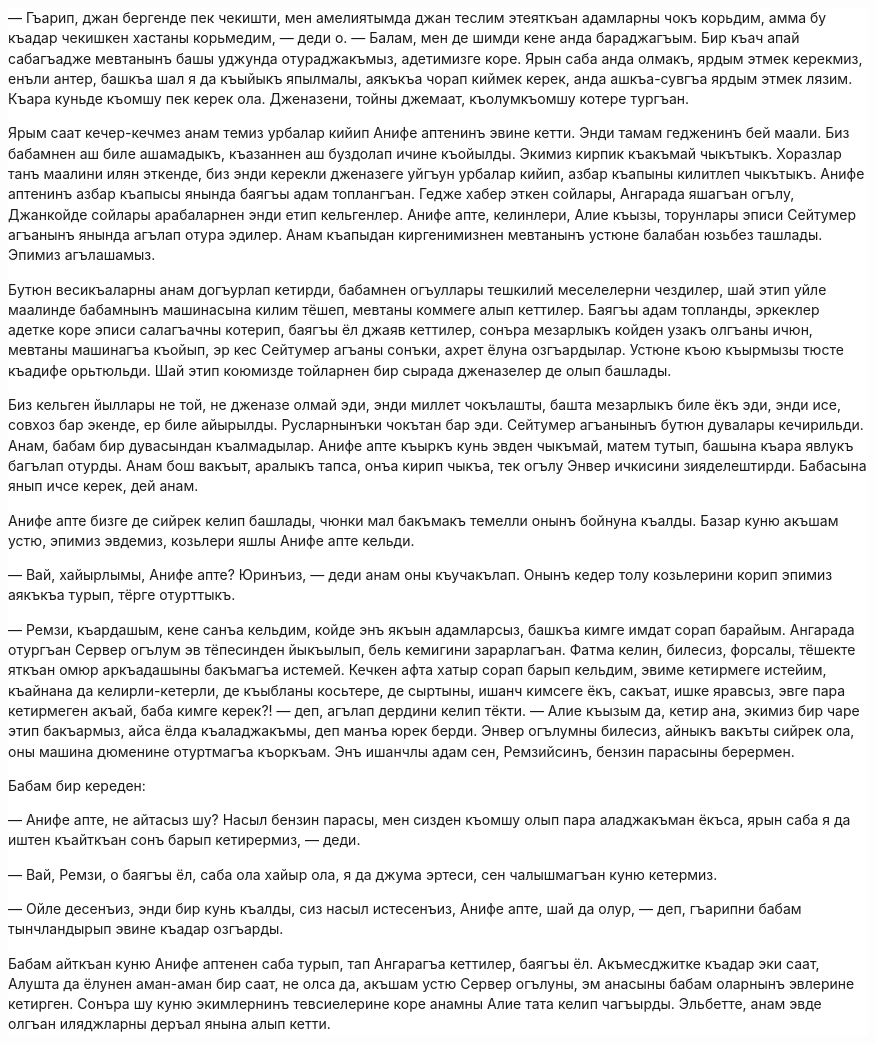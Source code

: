
— Гъарип, джан бергенде пек чекишти, мен амелиятымда джан теслим этеяткъан адамларны чокъ корьдим, амма бу къадар чекишкен хастаны корьмедим, — деди о. — Балам, мен де шимди кене анда бараджагъым. Бир къач апай сабагъадже мевтанынъ башы уджунда отураджакъмыз, адетимизге коре. Ярын саба анда олмакъ, ярдым этмек керекмиз, енъли антер, башкъа шал я да къыйыкъ япылмалы, аякъкъа чорап киймек керек, анда ашкъа-сувгъа ярдым этмек лязим. Къара куньде къомшу пек керек ола. Дженазени, тойны джемаат, къолумкъомшу котере тургъан.

Ярым саат кечер-кечмез анам темиз урбалар кийип Анифе аптенинъ эвине кетти. Энди тамам гедженинъ бей маали. Биз бабамнен аш биле ашамадыкъ, къазаннен аш буздолап ичине къойылды. Экимиз кирпик къакъмай чыкътыкъ. Хоразлар танъ маалини илян эткенде, биз энди керекли дженазеге уйгъун урбалар кийип, азбар къапыны килитлеп чыкътыкъ. Анифе аптенинъ азбар къапысы янында баягъы адам топлангъан. Гедже хабер эткен сойлары, Ангарада яшагъан огълу, Джанкойде сойлары арабаларнен энди етип кельгенлер. Анифе апте, келинлери, Алие къызы, торунлары эписи Сейтумер агъанынъ янында агълап отура эдилер. Анам къапыдан киргенимизнен мевтанынъ устюне балабан юзьбез ташлады. Эпимиз агълашамыз.

Бутюн весикъаларны анам догъурлап кетирди, бабамнен огъуллары тешкилий меселелерни чездилер, шай этип уйле маалинде бабамнынъ машинасына килим тёшеп, мевтаны коммеге алып кеттилер. Баягъы адам топланды, эркеклер адетке коре эписи салагъачны котерип, баягъы ёл джаяв кеттилер, сонъра мезарлыкъ койден узакъ олгъаны ичюн, мевтаны машинагъа къойып, эр кес Сейтумер агъаны сонъки, ахрет ёлуна озгъардылар. Устюне къою къырмызы тюсте къадифе орьтюльди. Шай этип коюмизде тойларнен бир сырада дженазелер де олып башлады.

Биз кельген йыллары не той, не дженазе олмай эди, энди миллет чокълашты, башта мезарлыкъ биле ёкъ эди, энди исе, совхоз бар экенде, ер биле айырылды. Русларнынъки чокътан бар эди. Сейтумер агъаныныъ бутюн дувалары кечирильди. Анам, бабам бир дувасындан къалмадылар. Анифе апте къыркъ кунь эвден чыкъмай, матем тутып, башына къара явлукъ багълап отурды. Анам бош вакъыт, аралыкъ тапса, онъа кирип чыкъа, тек огълу Энвер ичкисини зияделештирди. Бабасына янып ичсе керек, дей анам.

Анифе апте бизге де сийрек келип башлады, чюнки мал бакъмакъ темелли онынъ бойнуна къалды. Базар куню акъшам устю, эпимиз эвдемиз, козьлери яшлы Анифе апте кельди.

— Вай, хайырлымы, Анифе апте? Юринъиз, — деди анам оны къучакълап. Онынъ кедер толу козьлерини корип эпимиз аякъкъа турып, тёрге отурттыкъ.

— Ремзи, къардашым, кене санъа кельдим, койде энъ якъын адамларсыз, башкъа кимге имдат сорап барайым. Ангарада отургъан Сервер огълум эв тёпесинден йыкъылып, бель кемигини зарарлагъан. Фатма келин, билесиз, форсалы, тёшекте яткъан омюр аркъадашыны бакъмагъа истемей. Кечкен афта хатыр сорап барып кельдим, эвиме кетирмеге истейим, къайнана да келирли-кетерли, де къыбланы косьтере, де сыртыны, ишанч кимсеге ёкъ, сакъат, ишке яравсыз, эвге пара кетирмеген акъай, баба кимге керек?! — деп, агълап дердини келип тёкти. — Алие къызым да, кетир ана, экимиз бир чаре этип бакъармыз, айса ёлда къаладжакъмы, деп манъа юрек берди. Энвер огълумны билесиз, айныкъ вакъты сийрек ола, оны машина дюменине отуртмагъа къоркъам. Энъ ишанчлы адам сен, Ремзийсинъ, бензин парасыны берермен.

Бабам бир кереден:

— Анифе апте, не айтасыз шу? Насыл бензин парасы, мен сизден къомшу олып пара аладжакъман ёкъса, ярын саба я да иштен къайткъан сонъ барып кетирермиз, — деди.

— Вай, Ремзи, о баягъы ёл, саба ола хайыр ола, я да джума эртеси, сен чалышмагъан куню кетермиз.

— Ойле десенъиз, энди бир кунь къалды, сиз насыл истесенъиз, Анифе апте, шай да олур, — деп, гъарипни бабам тынчландырып эвине къадар озгъарды.

Бабам айткъан куню Анифе аптенен саба турып, тап Ангарагъа кеттилер, баягъы ёл. Акъмесджитке къадар эки саат, Алушта да ёлунен аман-аман бир саат, не олса да, акъшам устю Сервер огълуны, эм анасыны бабам оларнынъ эвлерине кетирген. Сонъра шу куню экимлернинъ тевсиелерине коре анамны Алие тата келип чагъырды. Эльбетте, анам эвде олгъан иляджларны деръал янына алып кетти.
